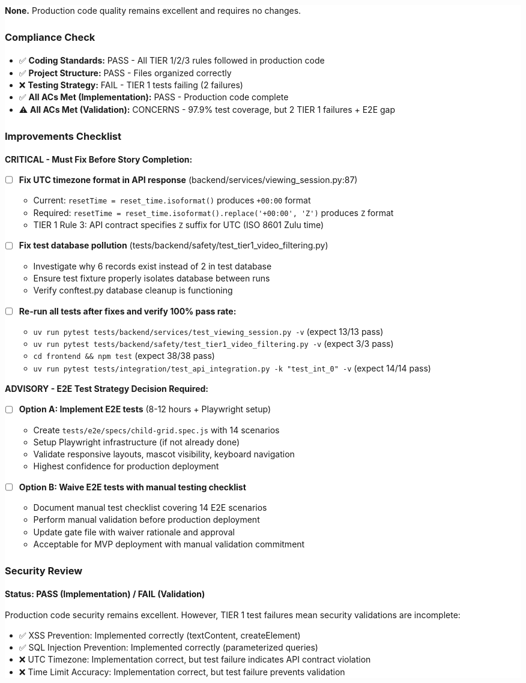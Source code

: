 **None.** Production code quality remains excellent and requires no changes.

### Compliance Check

- ✅ **Coding Standards:** PASS - All TIER 1/2/3 rules followed in production code
- ✅ **Project Structure:** PASS - Files organized correctly
- ❌ **Testing Strategy:** FAIL - TIER 1 tests failing (2 failures)
- ✅ **All ACs Met (Implementation):** PASS - Production code complete
- ⚠️ **All ACs Met (Validation):** CONCERNS - 97.9% test coverage, but 2 TIER 1 failures + E2E gap

### Improvements Checklist

**CRITICAL - Must Fix Before Story Completion:**

- [ ] **Fix UTC timezone format in API response** (backend/services/viewing_session.py:87)
  - Current: `resetTime = reset_time.isoformat()` produces `+00:00` format
  - Required: `resetTime = reset_time.isoformat().replace('+00:00', 'Z')` produces `Z` format
  - TIER 1 Rule 3: API contract specifies `Z` suffix for UTC (ISO 8601 Zulu time)

- [ ] **Fix test database pollution** (tests/backend/safety/test_tier1_video_filtering.py)
  - Investigate why 6 records exist instead of 2 in test database
  - Ensure test fixture properly isolates database between runs
  - Verify conftest.py database cleanup is functioning

- [ ] **Re-run all tests after fixes and verify 100% pass rate:**
  - `uv run pytest tests/backend/services/test_viewing_session.py -v` (expect 13/13 pass)
  - `uv run pytest tests/backend/safety/test_tier1_video_filtering.py -v` (expect 3/3 pass)
  - `cd frontend && npm test` (expect 38/38 pass)
  - `uv run pytest tests/integration/test_api_integration.py -k "test_int_0" -v` (expect 14/14 pass)

**ADVISORY - E2E Test Strategy Decision Required:**

- [ ] **Option A: Implement E2E tests** (8-12 hours + Playwright setup)
  - Create `tests/e2e/specs/child-grid.spec.js` with 14 scenarios
  - Setup Playwright infrastructure (if not already done)
  - Validate responsive layouts, mascot visibility, keyboard navigation
  - Highest confidence for production deployment

- [ ] **Option B: Waive E2E tests with manual testing checklist**
  - Document manual test checklist covering 14 E2E scenarios
  - Perform manual validation before production deployment
  - Update gate file with waiver rationale and approval
  - Acceptable for MVP deployment with manual validation commitment

### Security Review

**Status: PASS (Implementation) / FAIL (Validation)**

Production code security remains excellent. However, TIER 1 test failures mean security validations are incomplete:

- ✅ XSS Prevention: Implemented correctly (textContent, createElement)
- ✅ SQL Injection Prevention: Implemented correctly (parameterized queries)
- ❌ UTC Timezone: Implementation correct, but test failure indicates API contract violation
- ❌ Time Limit Accuracy: Implementation correct, but test failure prevents validation
